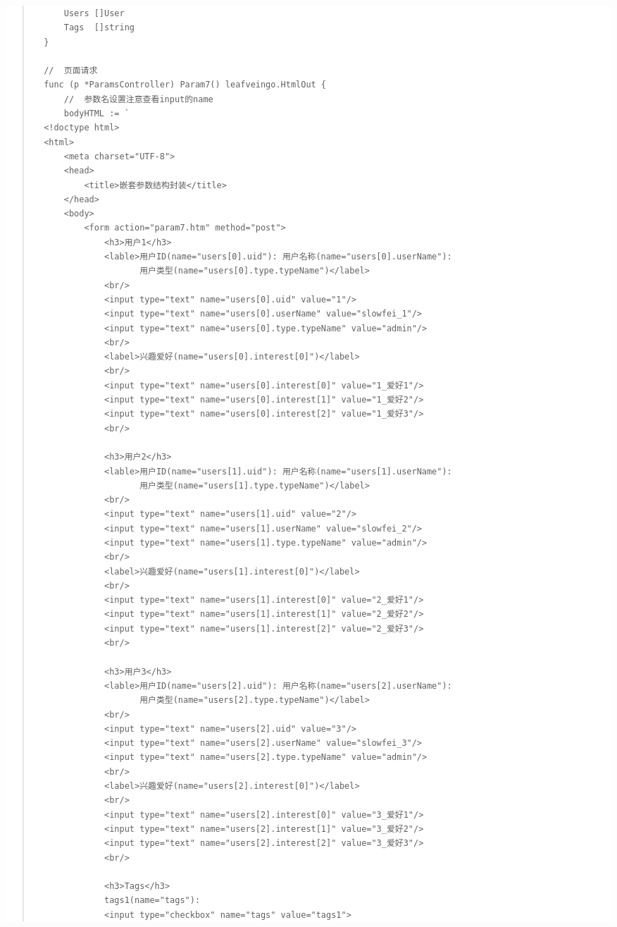 >			Users []User
>			Tags  []string
>		}
>
>		//	页面请求
>		func (p *ParamsController) Param7() leafveingo.HtmlOut {
>			//	参数名设置注意查看input的name
>			bodyHTML := `
>		<!doctype html>
>		<html>
>			<meta charset="UTF-8">
>			<head>
>				<title>嵌套参数结构封装</title>
>			</head>
>			<body>
>				<form action="param7.htm" method="post">
>					<h3>用户1</h3>
>					<lable>用户ID(name="users[0].uid"): 用户名称(name="users[0].userName"): 
>						   用户类型(name="users[0].type.typeName")</label>
>					<br/>
>					<input type="text" name="users[0].uid" value="1"/>
>					<input type="text" name="users[0].userName" value="slowfei_1"/>
>					<input type="text" name="users[0].type.typeName" value="admin"/>
>					<br/>
>					<label>兴趣爱好(name="users[0].interest[0]")</label>
>					<br/>
>					<input type="text" name="users[0].interest[0]" value="1_爱好1"/>
>					<input type="text" name="users[0].interest[1]" value="1_爱好2"/>
>					<input type="text" name="users[0].interest[2]" value="1_爱好3"/>
>					<br/>
>
>					<h3>用户2</h3>
>					<lable>用户ID(name="users[1].uid"): 用户名称(name="users[1].userName"): 
>						   用户类型(name="users[1].type.typeName")</label>
>					<br/>
>					<input type="text" name="users[1].uid" value="2"/>
>					<input type="text" name="users[1].userName" value="slowfei_2"/>
>					<input type="text" name="users[1].type.typeName" value="admin"/>
>					<br/>
>					<label>兴趣爱好(name="users[1].interest[0]")</label>
>					<br/>
>					<input type="text" name="users[1].interest[0]" value="2_爱好1"/>
>					<input type="text" name="users[1].interest[1]" value="2_爱好2"/>
>					<input type="text" name="users[1].interest[2]" value="2_爱好3"/>
>					<br/>
>					
>					<h3>用户3</h3>
>					<lable>用户ID(name="users[2].uid"): 用户名称(name="users[2].userName"): 
>						   用户类型(name="users[2].type.typeName")</label>
>					<br/>
>					<input type="text" name="users[2].uid" value="3"/>
>					<input type="text" name="users[2].userName" value="slowfei_3"/>
>					<input type="text" name="users[2].type.typeName" value="admin"/>
>					<br/>
>					<label>兴趣爱好(name="users[2].interest[0]")</label>
>					<br/>
>					<input type="text" name="users[2].interest[0]" value="3_爱好1"/>
>					<input type="text" name="users[2].interest[1]" value="3_爱好2"/>
>					<input type="text" name="users[2].interest[2]" value="3_爱好3"/>
>					<br/>
>
>					<h3>Tags</h3>
>					tags1(name="tags"):
>					<input type="checkbox" name="tags" value="tags1">